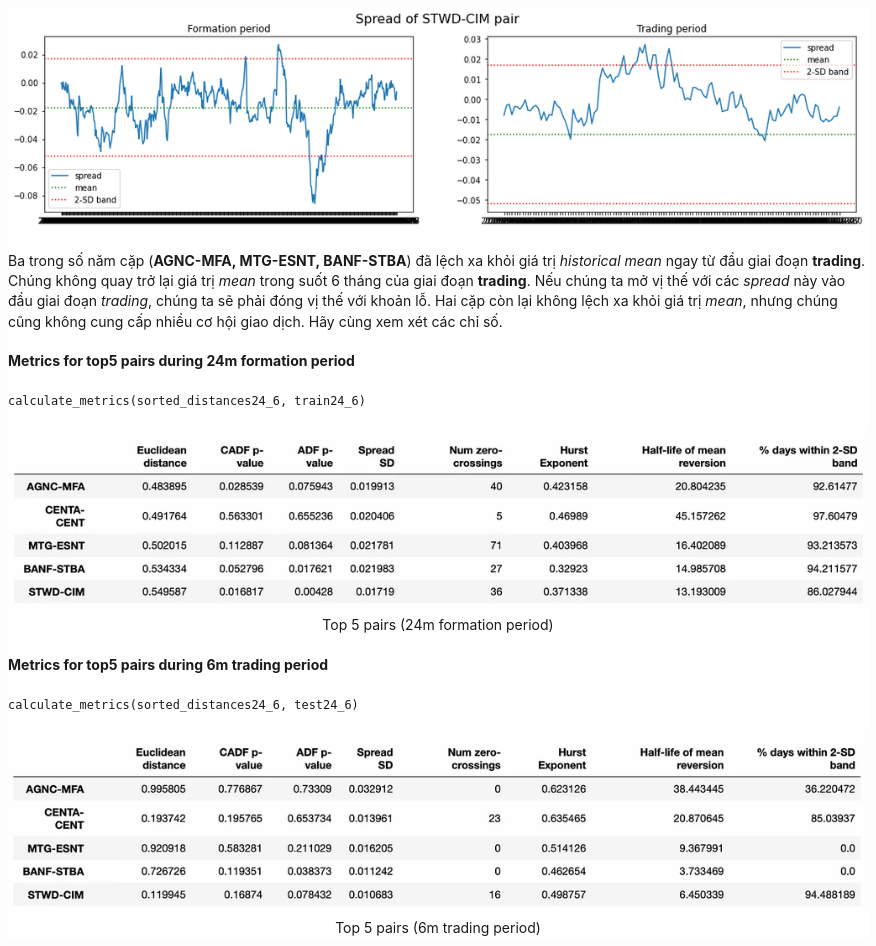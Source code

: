 ![alt text](image_2-7/image-19.png)

Ba trong số năm cặp (**AGNC-MFA, MTG-ESNT, BANF-STBA**) đã lệch xa khỏi giá trị *historical mean* ngay từ đầu giai đoạn **trading**. Chúng không quay trở lại giá trị *mean* trong suốt 6 tháng của giai đoạn **trading**. Nếu chúng ta mở vị thế với các *spread* này vào đầu giai đoạn *trading*, chúng ta sẽ phải đóng vị thế với khoản lỗ. Hai cặp còn lại không lệch xa khỏi giá trị *mean*, nhưng chúng cũng không cung cấp nhiều cơ hội giao dịch. Hãy cùng xem xét các chỉ số.

#### Metrics for top5 pairs during 24m **formation** period

`calculate_metrics(sorted_distances24_6, train24_6)`

<center>

![alt text](image_2-7/image-60.png)
Top 5 pairs (24m formation period)

</center>

#### Metrics for top5 pairs during 6m **trading** period

`calculate_metrics(sorted_distances24_6, test24_6)`

<center>

![alt text](image_2-7/image-59.png)
Top 5 pairs (6m trading period)
